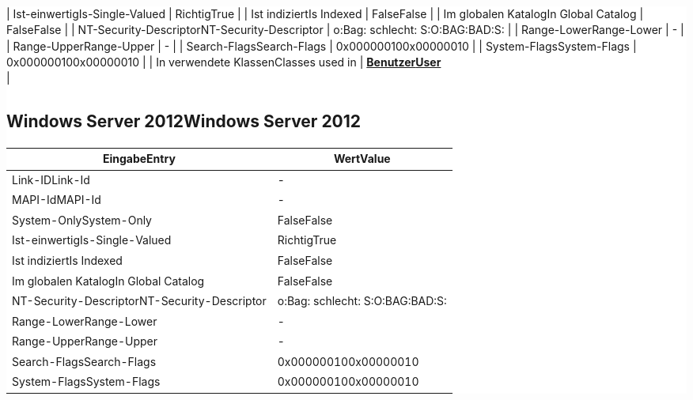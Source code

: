 | <span data-ttu-id="39209-232">Ist-einwertig</span><span class="sxs-lookup"><span data-stu-id="39209-232">Is-Single-Valued</span></span>       | <span data-ttu-id="39209-233">Richtig</span><span class="sxs-lookup"><span data-stu-id="39209-233">True</span></span>                              |
| <span data-ttu-id="39209-234">Ist indiziert</span><span class="sxs-lookup"><span data-stu-id="39209-234">Is Indexed</span></span>             | <span data-ttu-id="39209-235">False</span><span class="sxs-lookup"><span data-stu-id="39209-235">False</span></span>                             |
| <span data-ttu-id="39209-236">Im globalen Katalog</span><span class="sxs-lookup"><span data-stu-id="39209-236">In Global Catalog</span></span>      | <span data-ttu-id="39209-237">False</span><span class="sxs-lookup"><span data-stu-id="39209-237">False</span></span>                             |
| <span data-ttu-id="39209-238">NT-Security-Descriptor</span><span class="sxs-lookup"><span data-stu-id="39209-238">NT-Security-Descriptor</span></span> | <span data-ttu-id="39209-239">o:Bag: schlecht: S:</span><span class="sxs-lookup"><span data-stu-id="39209-239">O:BAG:BAD:S:</span></span>                      |
| <span data-ttu-id="39209-240">Range-Lower</span><span class="sxs-lookup"><span data-stu-id="39209-240">Range-Lower</span></span>            | \-                                |
| <span data-ttu-id="39209-241">Range-Upper</span><span class="sxs-lookup"><span data-stu-id="39209-241">Range-Upper</span></span>            | \-                                |
| <span data-ttu-id="39209-242">Search-Flags</span><span class="sxs-lookup"><span data-stu-id="39209-242">Search-Flags</span></span>           | <span data-ttu-id="39209-243">0x00000010</span><span class="sxs-lookup"><span data-stu-id="39209-243">0x00000010</span></span>                        |
| <span data-ttu-id="39209-244">System-Flags</span><span class="sxs-lookup"><span data-stu-id="39209-244">System-Flags</span></span>           | <span data-ttu-id="39209-245">0x00000010</span><span class="sxs-lookup"><span data-stu-id="39209-245">0x00000010</span></span>                        |
| <span data-ttu-id="39209-246">In verwendete Klassen</span><span class="sxs-lookup"><span data-stu-id="39209-246">Classes used in</span></span>        | [<span data-ttu-id="39209-247">**Benutzer**</span><span class="sxs-lookup"><span data-stu-id="39209-247">**User**</span></span>](c-user.md)<br/> |



## <a name="windows-server-2012"></a><span data-ttu-id="39209-248">Windows Server 2012</span><span class="sxs-lookup"><span data-stu-id="39209-248">Windows Server 2012</span></span>



| <span data-ttu-id="39209-249">Eingabe</span><span class="sxs-lookup"><span data-stu-id="39209-249">Entry</span></span> | <span data-ttu-id="39209-250">Wert</span><span class="sxs-lookup"><span data-stu-id="39209-250">Value</span></span> |
|------------------------|-----------------------------------|
| <span data-ttu-id="39209-251">Link-ID</span><span class="sxs-lookup"><span data-stu-id="39209-251">Link-Id</span></span>                | \-                                |
| <span data-ttu-id="39209-252">MAPI-Id</span><span class="sxs-lookup"><span data-stu-id="39209-252">MAPI-Id</span></span>                | \-                                |
| <span data-ttu-id="39209-253">System-Only</span><span class="sxs-lookup"><span data-stu-id="39209-253">System-Only</span></span>            | <span data-ttu-id="39209-254">False</span><span class="sxs-lookup"><span data-stu-id="39209-254">False</span></span>                             |
| <span data-ttu-id="39209-255">Ist-einwertig</span><span class="sxs-lookup"><span data-stu-id="39209-255">Is-Single-Valued</span></span>       | <span data-ttu-id="39209-256">Richtig</span><span class="sxs-lookup"><span data-stu-id="39209-256">True</span></span>                              |
| <span data-ttu-id="39209-257">Ist indiziert</span><span class="sxs-lookup"><span data-stu-id="39209-257">Is Indexed</span></span>             | <span data-ttu-id="39209-258">False</span><span class="sxs-lookup"><span data-stu-id="39209-258">False</span></span>                             |
| <span data-ttu-id="39209-259">Im globalen Katalog</span><span class="sxs-lookup"><span data-stu-id="39209-259">In Global Catalog</span></span>      | <span data-ttu-id="39209-260">False</span><span class="sxs-lookup"><span data-stu-id="39209-260">False</span></span>                             |
| <span data-ttu-id="39209-261">NT-Security-Descriptor</span><span class="sxs-lookup"><span data-stu-id="39209-261">NT-Security-Descriptor</span></span> | <span data-ttu-id="39209-262">o:Bag: schlecht: S:</span><span class="sxs-lookup"><span data-stu-id="39209-262">O:BAG:BAD:S:</span></span>                      |
| <span data-ttu-id="39209-263">Range-Lower</span><span class="sxs-lookup"><span data-stu-id="39209-263">Range-Lower</span></span>            | \-                                |
| <span data-ttu-id="39209-264">Range-Upper</span><span class="sxs-lookup"><span data-stu-id="39209-264">Range-Upper</span></span>            | \-                                |
| <span data-ttu-id="39209-265">Search-Flags</span><span class="sxs-lookup"><span data-stu-id="39209-265">Search-Flags</span></span>           | <span data-ttu-id="39209-266">0x00000010</span><span class="sxs-lookup"><span data-stu-id="39209-266">0x00000010</span></span>                        |
| <span data-ttu-id="39209-267">System-Flags</span><span class="sxs-lookup"><span data-stu-id="39209-267">System-Flags</span></span>           | <span data-ttu-id="39209-268">0x00000010</span><span class="sxs-lookup"><span data-stu-id="39209-268">0x00000010</span></span>                        |